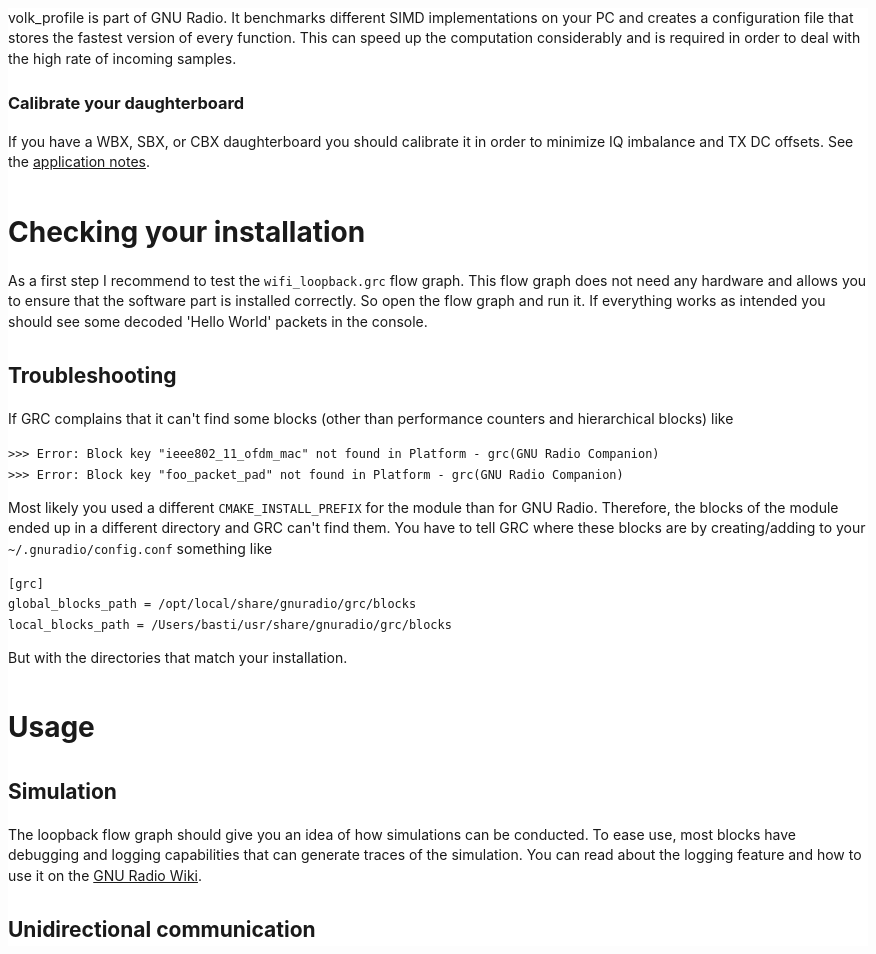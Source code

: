 volk_profile is part of GNU Radio. It benchmarks different SIMD implementations on your PC and creates a configuration file that stores the fastest version of every function. This can speed up the computation considerably and is required in order to deal with the high rate of incoming samples.


### Calibrate your daughterboard

If you have a WBX, SBX, or CBX daughterboard you should calibrate it in order to minimize IQ imbalance and TX DC offsets. See the [application notes](http://files.ettus.com/manual/page_calibration.html).



# Checking your installation

As a first step I recommend to test the ```wifi_loopback.grc``` flow graph. This flow graph does not need any hardware and allows you to ensure that the software part is installed correctly. So open the flow graph and run it. If everything works as intended you should see some decoded 'Hello World' packets in the console.

## Troubleshooting

If GRC complains that it can't find some blocks (other than performance counters and hierarchical blocks) like

    >>> Error: Block key "ieee802_11_ofdm_mac" not found in Platform - grc(GNU Radio Companion)
    >>> Error: Block key "foo_packet_pad" not found in Platform - grc(GNU Radio Companion)

Most likely you used a different ```CMAKE_INSTALL_PREFIX``` for the module than for GNU Radio. Therefore, the blocks of the module ended up in a different directory and GRC can't find them. You have to tell GRC where these blocks are by creating/adding to your ```~/.gnuradio/config.conf``` something like

    [grc]
    global_blocks_path = /opt/local/share/gnuradio/grc/blocks
    local_blocks_path = /Users/basti/usr/share/gnuradio/grc/blocks

But with the directories that match your installation.


# Usage


## Simulation

The loopback flow graph should give you an idea of how simulations can be conducted. To ease use, most blocks have debugging and logging capabilities that can generate traces of the simulation. You can read about the logging feature and how to use it on the [GNU Radio Wiki](http://gnuradio.org/doc/doxygen/page_logger.html).


## Unidirectional communication
